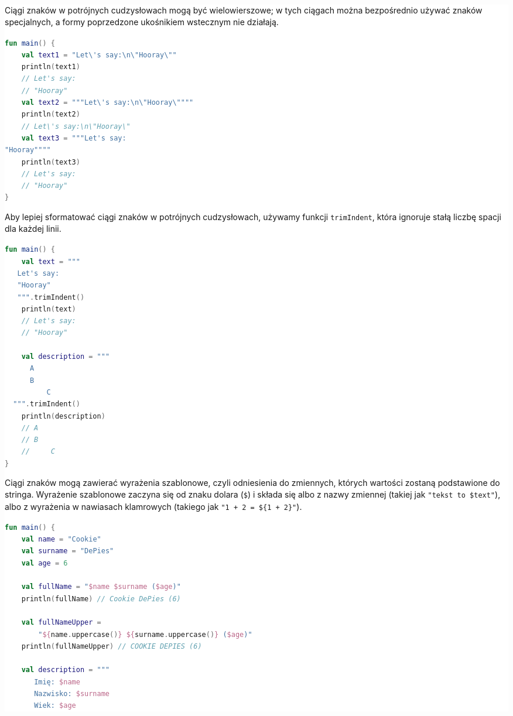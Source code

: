 Ciągi znaków w potrójnych cudzysłowach mogą być wielowierszowe; w tych ciągach można bezpośrednio używać znaków specjalnych, a formy poprzedzone ukośnikiem wstecznym nie działają.

```kotlin
fun main() {
    val text1 = "Let\'s say:\n\"Hooray\""
    println(text1)
    // Let's say:
    // "Hooray"
    val text2 = """Let\'s say:\n\"Hooray\""""
    println(text2)
    // Let\'s say:\n\"Hooray\"
    val text3 = """Let's say:
"Hooray""""
    println(text3)
    // Let's say:
    // "Hooray"
}
```

Aby lepiej sformatować ciągi znaków w potrójnych cudzysłowach, używamy funkcji `trimIndent`, która ignoruje stałą liczbę spacji dla każdej linii.

```kotlin
fun main() {
    val text = """
   Let's say:
   "Hooray"
   """.trimIndent()
    println(text)
    // Let's say:
    // "Hooray"

    val description = """
      A
      B
          C
  """.trimIndent()
    println(description)
    // A
    // B
    //     C
}
```

Ciągi znaków mogą zawierać wyrażenia szablonowe, czyli odniesienia do zmiennych, których wartości zostaną podstawione do stringa. Wyrażenie szablonowe zaczyna się od znaku dolara (`$`) i składa się albo z nazwy zmiennej (takiej jak `"tekst to $text"`), albo z wyrażenia w nawiasach klamrowych (takiego jak `"1 + 2 = ${1 + 2}"`).

```kotlin
fun main() {
    val name = "Cookie"
    val surname = "DePies"
    val age = 6

    val fullName = "$name $surname ($age)"
    println(fullName) // Cookie DePies (6)

    val fullNameUpper =
        "${name.uppercase()} ${surname.uppercase()} ($age)"
    println(fullNameUpper) // COOKIE DEPIES (6)

    val description = """
       Imię: $name
       Nazwisko: $surname
       Wiek: $age
```